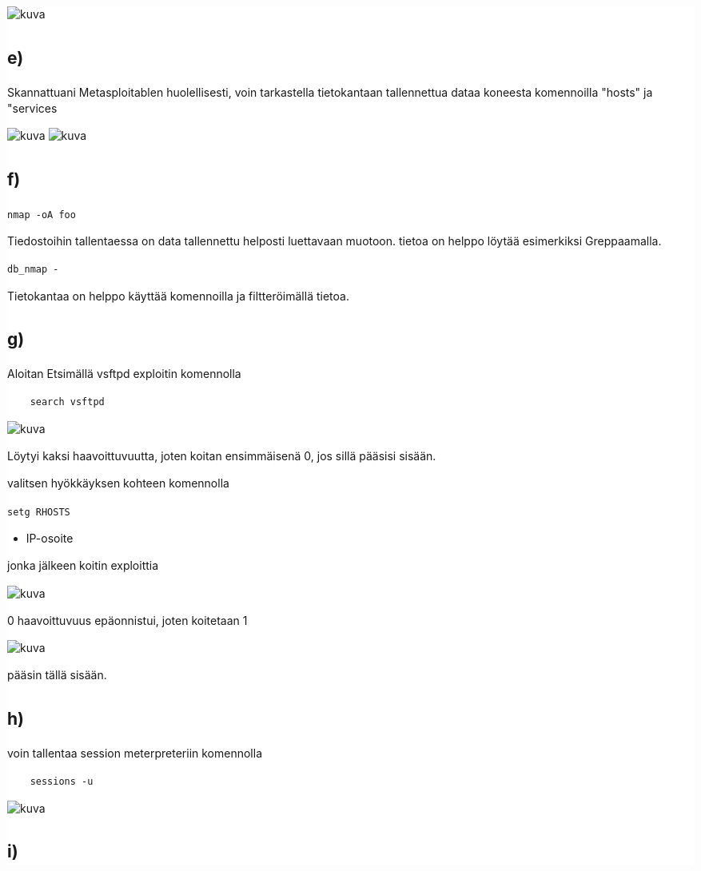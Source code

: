 <img width="1216" height="452" alt="kuva" src="https://github.com/user-attachments/assets/61be6cac-1810-4d3f-b900-fae3eb1c0b39" />

## e)
Skannattuani Metasploitablen huolellisesti, voin tarkastella tietokantaan tallennettua dataa koneesta komennoilla "hosts" ja "services

<img width="761" height="133" alt="kuva" src="https://github.com/user-attachments/assets/18f1c8ca-fca4-424f-be91-8493740047df" />

<img width="562" height="491" alt="kuva" src="https://github.com/user-attachments/assets/6c0556c6-1b6e-45ff-84db-99232e753dea" />


## f)

    nmap -oA foo
Tiedostoihin tallentaessa on data tallennettu helposti luettavaan muotoon. tietoa on helppo löytää esimerkiksi Greppaamalla.

    db_nmap -
Tietokantaa on helppo käyttää komennoilla ja filtteröimällä tietoa. 
## g)
Aloitan Etsimällä vsftpd exploitin komennolla

        search vsftpd
        
<img width="1023" height="167" alt="kuva" src="https://github.com/user-attachments/assets/77b7d121-af90-480e-9175-2a86f0c98469" />

Löytyi kaksi haavoittuvuutta, joten koitan ensimmäisenä 0, jos sillä pääsisi sisään.

valitsen hyökkäyksen kohteen komennolla 

    setg RHOSTS
+ IP-osoite

jonka jälkeen koitin exploittia

<img width="807" height="80" alt="kuva" src="https://github.com/user-attachments/assets/29d0284a-bbcb-4582-b30a-eef8bf1b3e98" />

0 haavoittuvuus epäonnistui, joten koitetaan 1

<img width="942" height="591" alt="kuva" src="https://github.com/user-attachments/assets/3b9f71e0-2107-437e-be4c-41f86421b95c" />

pääsin tällä sisään.
## h)

voin tallentaa session meterpreteriin komennolla

        sessions -u

<img width="627" height="133" alt="kuva" src="https://github.com/user-attachments/assets/57b216f1-65b8-425f-b573-df10514b692b" />

## i)
